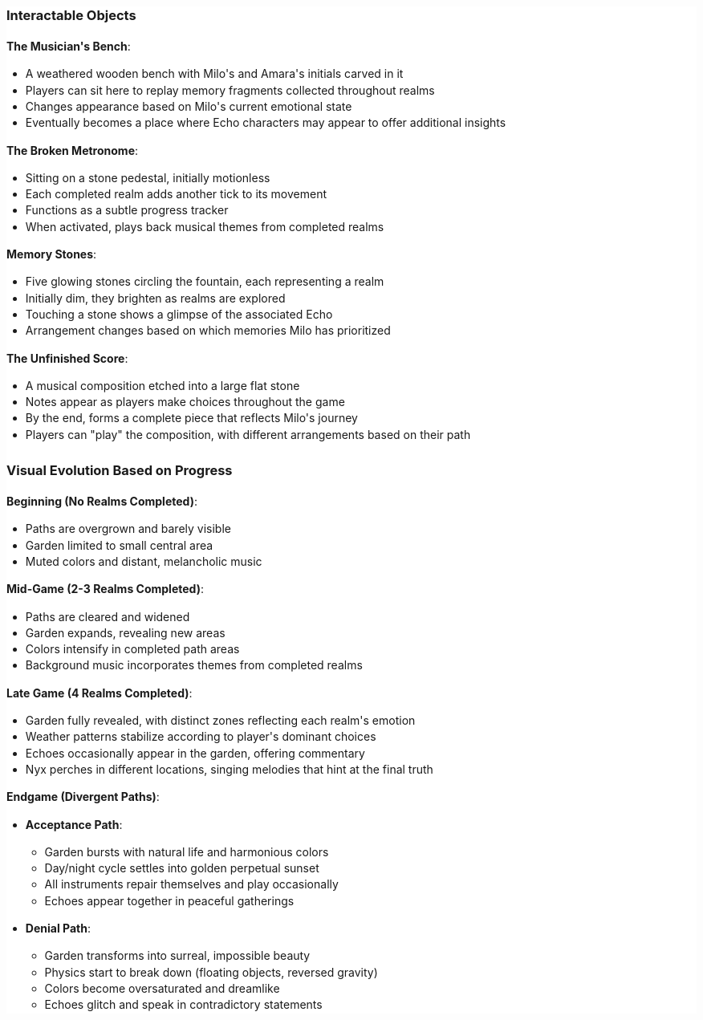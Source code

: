 ### Interactable Objects

**The Musician's Bench**:
- A weathered wooden bench with Milo's and Amara's initials carved in it
- Players can sit here to replay memory fragments collected throughout realms
- Changes appearance based on Milo's current emotional state
- Eventually becomes a place where Echo characters may appear to offer additional insights

**The Broken Metronome**:
- Sitting on a stone pedestal, initially motionless
- Each completed realm adds another tick to its movement
- Functions as a subtle progress tracker
- When activated, plays back musical themes from completed realms

**Memory Stones**:
- Five glowing stones circling the fountain, each representing a realm
- Initially dim, they brighten as realms are explored
- Touching a stone shows a glimpse of the associated Echo
- Arrangement changes based on which memories Milo has prioritized

**The Unfinished Score**:
- A musical composition etched into a large flat stone
- Notes appear as players make choices throughout the game
- By the end, forms a complete piece that reflects Milo's journey
- Players can "play" the composition, with different arrangements based on their path

### Visual Evolution Based on Progress

**Beginning (No Realms Completed)**:
- Paths are overgrown and barely visible
- Garden limited to small central area
- Muted colors and distant, melancholic music

**Mid-Game (2-3 Realms Completed)**:
- Paths are cleared and widened
- Garden expands, revealing new areas
- Colors intensify in completed path areas
- Background music incorporates themes from completed realms

**Late Game (4 Realms Completed)**:
- Garden fully revealed, with distinct zones reflecting each realm's emotion
- Weather patterns stabilize according to player's dominant choices
- Echoes occasionally appear in the garden, offering commentary
- Nyx perches in different locations, singing melodies that hint at the final truth

**Endgame (Divergent Paths)**:

- **Acceptance Path**: 
  - Garden bursts with natural life and harmonious colors
  - Day/night cycle settles into golden perpetual sunset
  - All instruments repair themselves and play occasionally
  - Echoes appear together in peaceful gatherings

- **Denial Path**: 
  - Garden transforms into surreal, impossible beauty
  - Physics start to break down (floating objects, reversed gravity)
  - Colors become oversaturated and dreamlike
  - Echoes glitch and speak in contradictory statements
